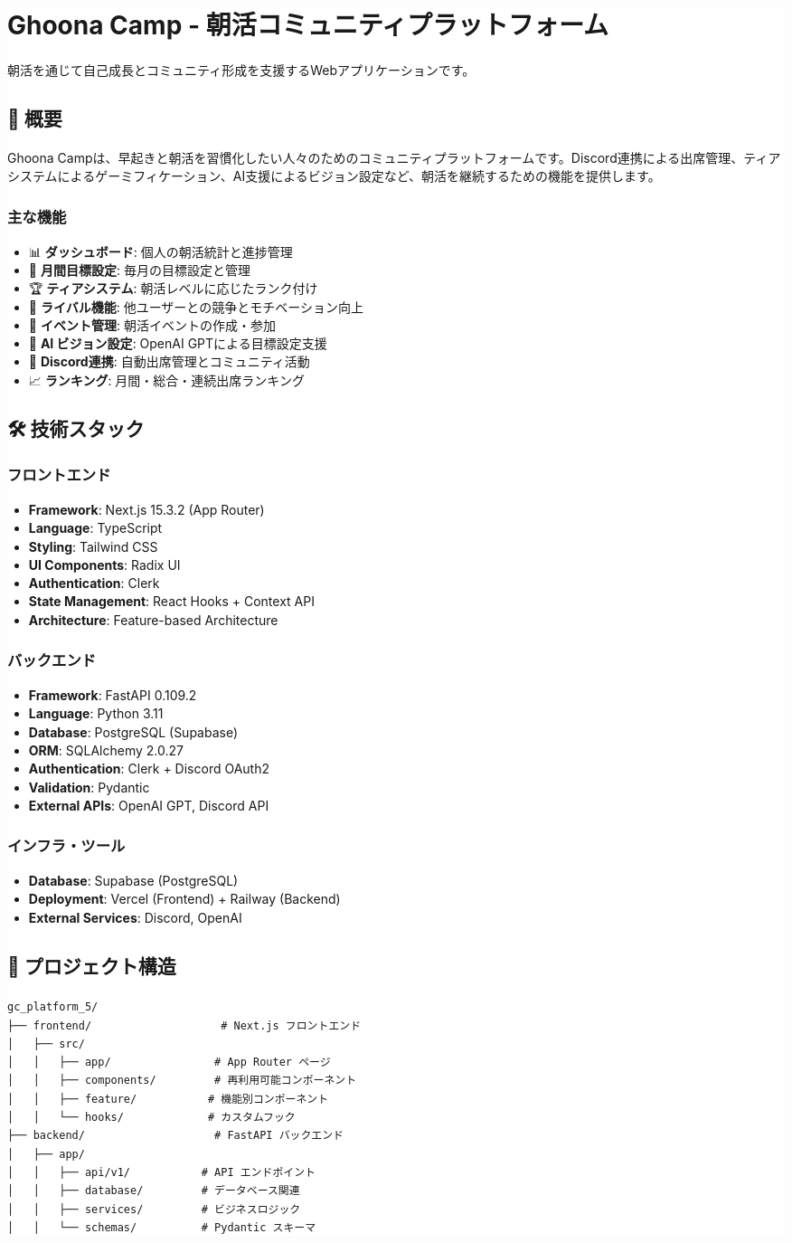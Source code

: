 # Ghoona Camp - 朝活コミュニティプラットフォーム

朝活を通じて自己成長とコミュニティ形成を支援するWebアプリケーションです。

## 🌅 概要

Ghoona Campは、早起きと朝活を習慣化したい人々のためのコミュニティプラットフォームです。Discord連携による出席管理、ティアシステムによるゲーミフィケーション、AI支援によるビジョン設定など、朝活を継続するための機能を提供します。

### 主な機能

- 📊 **ダッシュボード**: 個人の朝活統計と進捗管理
- 🎯 **月間目標設定**: 毎月の目標設定と管理
- 🏆 **ティアシステム**: 朝活レベルに応じたランク付け
- 👥 **ライバル機能**: 他ユーザーとの競争とモチベーション向上
- 📅 **イベント管理**: 朝活イベントの作成・参加
- 🤖 **AI ビジョン設定**: OpenAI GPTによる目標設定支援
- 💬 **Discord連携**: 自動出席管理とコミュニティ活動
- 📈 **ランキング**: 月間・総合・連続出席ランキング

## 🛠 技術スタック

### フロントエンド
- **Framework**: Next.js 15.3.2 (App Router)
- **Language**: TypeScript
- **Styling**: Tailwind CSS
- **UI Components**: Radix UI
- **Authentication**: Clerk
- **State Management**: React Hooks + Context API
- **Architecture**: Feature-based Architecture

### バックエンド
- **Framework**: FastAPI 0.109.2
- **Language**: Python 3.11
- **Database**: PostgreSQL (Supabase)
- **ORM**: SQLAlchemy 2.0.27
- **Authentication**: Clerk + Discord OAuth2
- **Validation**: Pydantic
- **External APIs**: OpenAI GPT, Discord API

### インフラ・ツール
- **Database**: Supabase (PostgreSQL)
- **Deployment**: Vercel (Frontend) + Railway (Backend)
- **External Services**: Discord, OpenAI

## 📁 プロジェクト構造

```
gc_platform_5/
├── frontend/                    # Next.js フロントエンド
│   ├── src/
│   │   ├── app/                # App Router ページ
│   │   ├── components/         # 再利用可能コンポーネント
│   │   ├── feature/           # 機能別コンポーネント
│   │   └── hooks/             # カスタムフック
├── backend/                    # FastAPI バックエンド
│   ├── app/
│   │   ├── api/v1/           # API エンドポイント
│   │   ├── database/         # データベース関連
│   │   ├── services/         # ビジネスロジック
│   │   └── schemas/          # Pydantic スキーマ
```